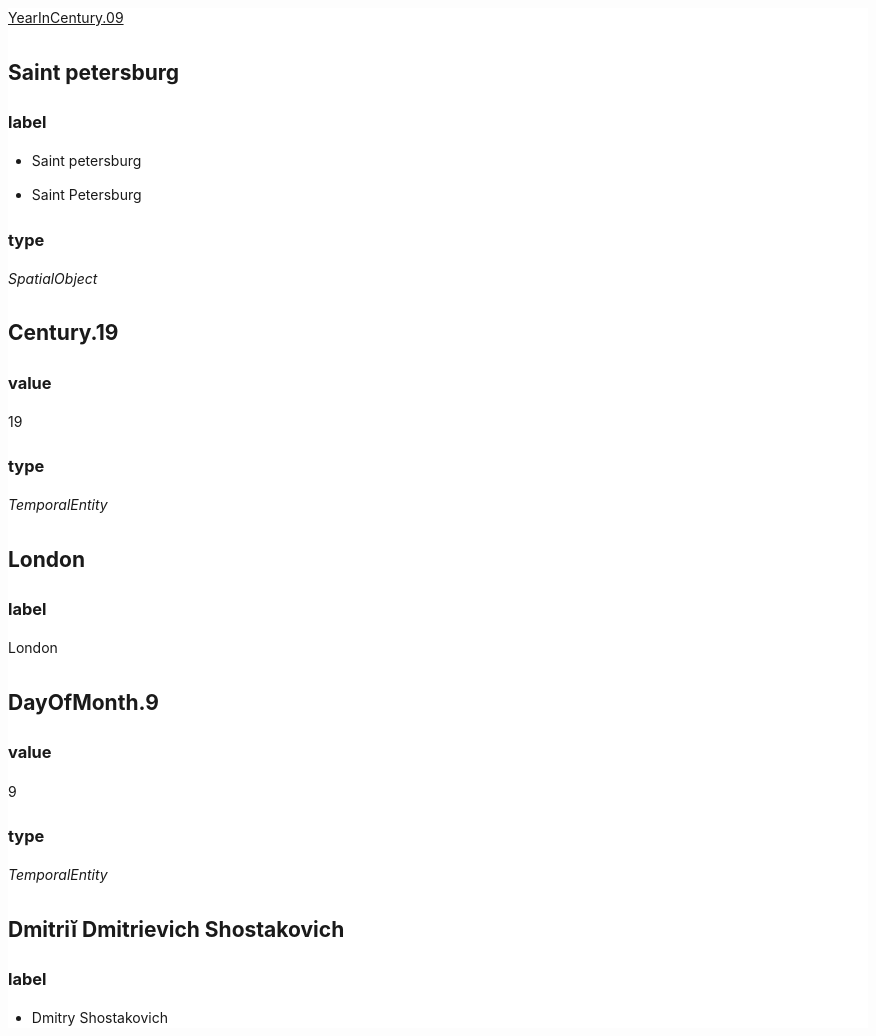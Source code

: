 
[YearInCentury.09](#YearInCentury.09)

## Saint petersburg

### label

 - Saint petersburg

 - Saint Petersburg

### type


*SpatialObject*

## Century.19

### value


19

### type


*TemporalEntity*

## London

### label


London

## DayOfMonth.9

### value


9

### type


*TemporalEntity*

## Dmitriĭ Dmitrievich Shostakovich

### label

 - Dmitry Shostakovich

